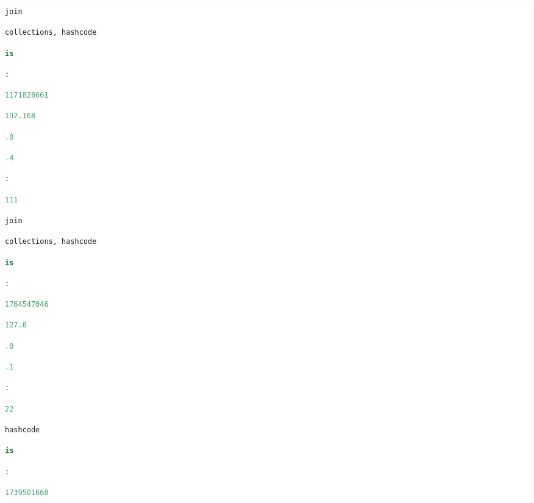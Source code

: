 ```python
join
```
```python
collections, hashcode
```
```python
is
```
```python
:
```
```python
1171828661
```
```python
192.168
```
```python
.0
```
```python
.4
```
```python
:
```
```python
111
```
```python
join
```
```python
collections, hashcode
```
```python
is
```
```python
:
```
```python
1764547046
```
```python
127.0
```
```python
.0
```
```python
.1
```
```python
:
```
```python
22
```
```python
hashcode
```
```python
is
```
```python
:
```
```python
1739501660
```
```python
```
